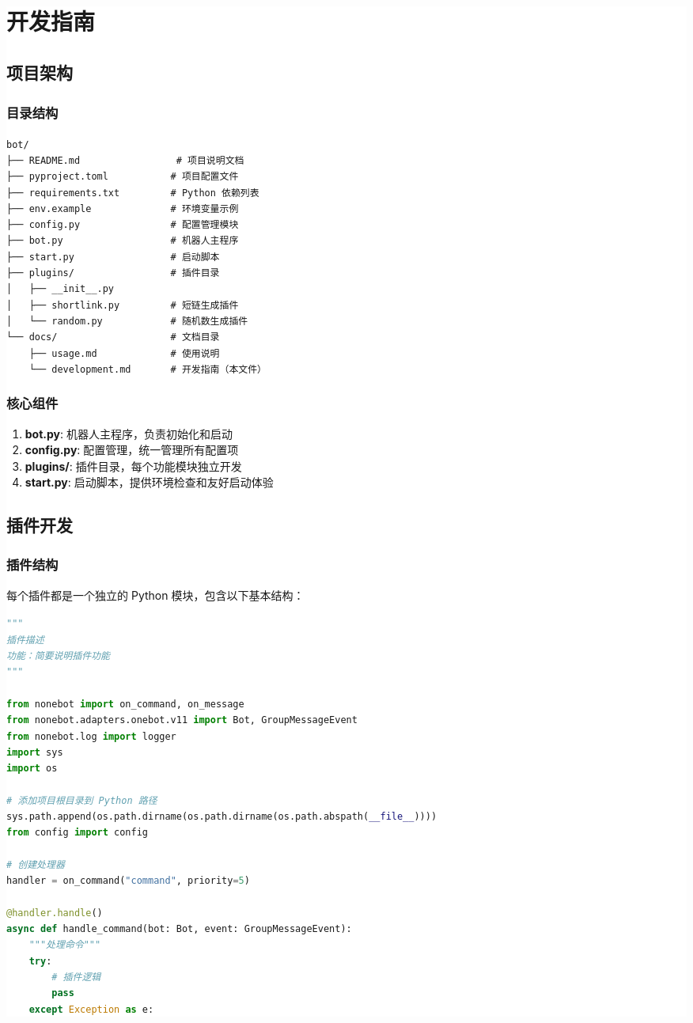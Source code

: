 # 开发指南

## 项目架构

### 目录结构
```
bot/
├── README.md                 # 项目说明文档
├── pyproject.toml           # 项目配置文件
├── requirements.txt         # Python 依赖列表
├── env.example              # 环境变量示例
├── config.py                # 配置管理模块
├── bot.py                   # 机器人主程序
├── start.py                 # 启动脚本
├── plugins/                 # 插件目录
│   ├── __init__.py
│   ├── shortlink.py         # 短链生成插件
│   └── random.py            # 随机数生成插件
└── docs/                    # 文档目录
    ├── usage.md             # 使用说明
    └── development.md       # 开发指南（本文件）
```

### 核心组件

1. **bot.py**: 机器人主程序，负责初始化和启动
2. **config.py**: 配置管理，统一管理所有配置项
3. **plugins/**: 插件目录，每个功能模块独立开发
4. **start.py**: 启动脚本，提供环境检查和友好启动体验

## 插件开发

### 插件结构

每个插件都是一个独立的 Python 模块，包含以下基本结构：

```python
"""
插件描述
功能：简要说明插件功能
"""

from nonebot import on_command, on_message
from nonebot.adapters.onebot.v11 import Bot, GroupMessageEvent
from nonebot.log import logger
import sys
import os

# 添加项目根目录到 Python 路径
sys.path.append(os.path.dirname(os.path.dirname(os.path.abspath(__file__))))
from config import config

# 创建处理器
handler = on_command("command", priority=5)

@handler.handle()
async def handle_command(bot: Bot, event: GroupMessageEvent):
    """处理命令"""
    try:
        # 插件逻辑
        pass
    except Exception as e:
```